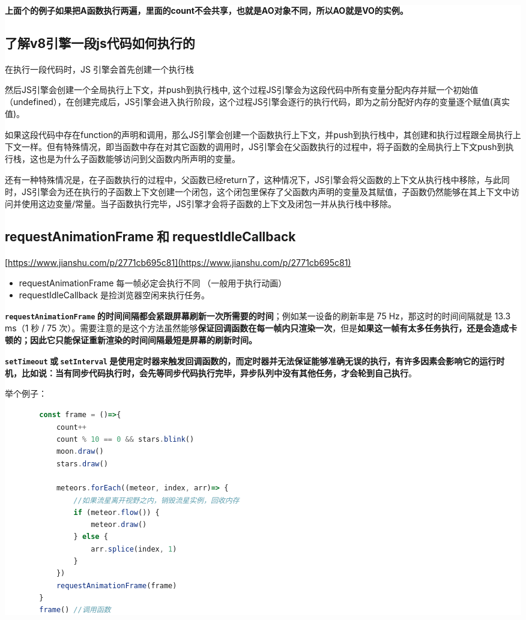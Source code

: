 **上面个的例子如果把A函数执行两遍，里面的count不会共享，也就是AO对象不同，所以AO就是VO的实例。**





## 了解v8引擎一段js代码如何执行的

在执行一段代码时，JS 引擎会首先创建一个执行栈



然后JS引擎会创建一个全局执行上下文，并push到执行栈中, 这个过程JS引擎会为这段代码中所有变量分配内存并赋一个初始值（undefined），在创建完成后，JS引擎会进入执行阶段，这个过程JS引擎会逐行的执行代码，即为之前分配好内存的变量逐个赋值(真实值)。



如果这段代码中存在function的声明和调用，那么JS引擎会创建一个函数执行上下文，并push到执行栈中，其创建和执行过程跟全局执行上下文一样。但有特殊情况，即当函数中存在对其它函数的调用时，JS引擎会在父函数执行的过程中，将子函数的全局执行上下文push到执行栈，这也是为什么子函数能够访问到父函数内所声明的变量。



还有一种特殊情况是，在子函数执行的过程中，父函数已经return了，这种情况下，JS引擎会将父函数的上下文从执行栈中移除，与此同时，JS引擎会为还在执行的子函数上下文创建一个闭包，这个闭包里保存了父函数内声明的变量及其赋值，子函数仍然能够在其上下文中访问并使用这边变量/常量。当子函数执行完毕，JS引擎才会将子函数的上下文及闭包一并从执行栈中移除。





## requestAnimationFrame 和 requestIdleCallback

[https://www.jianshu.com/p/2771cb695c81](https://www.jianshu.com/p/2771cb695c81)

* requestAnimationFrame 每一帧必定会执行不同  （一般用于执行动画）
* requestIdleCallback 是捡浏览器空闲来执行任务。



**`requestAnimationFrame` 的时间间隔都会紧跟屏幕刷新一次所需要的时间**；例如某一设备的刷新率是 75 Hz，那这时的时间间隔就是 13.3 ms（1 秒 / 75 次）。需要注意的是这个方法虽然能够**保证回调函数在每一帧内只渲染一次**，但是**如果这一帧有太多任务执行，还是会造成卡顿的；因此它只能保证重新渲染的时间间隔最短是屏幕的刷新时间。**



**`setTimeout` 或 `setInterval` 是使用定时器来触发回调函数的，而定时器并无法保证能够准确无误的执行，有许多因素会影响它的运行时机，比如说：当有同步代码执行时，会先等同步代码执行完毕，异步队列中没有其他任务，才会轮到自己执行**。



举个例子：

```js
		const frame = ()=>{
		    count++
		    count % 10 == 0 && stars.blink()
		    moon.draw()
		    stars.draw()

		    meteors.forEach((meteor, index, arr)=> {
		        //如果流星离开视野之内，销毁流星实例，回收内存
		        if (meteor.flow()) {
		            meteor.draw()
		        } else {
		            arr.splice(index, 1)
		        }
		    })
		    requestAnimationFrame(frame)
		}
		frame() //调用函数
```
